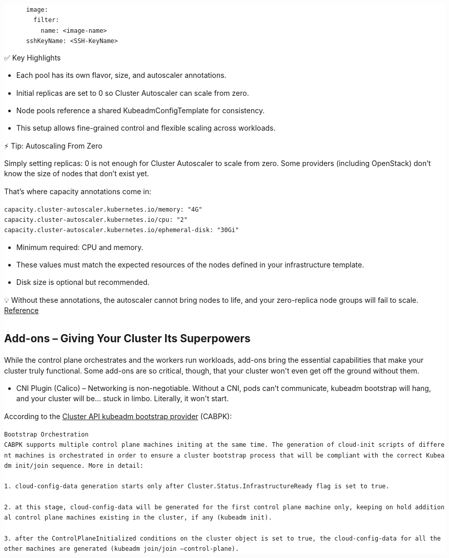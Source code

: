 ```
      image:
        filter:
          name: <image-name>
      sshKeyName: <SSH-KeyName>
```
✅ Key Highlights

* Each pool has its own flavor, size, and autoscaler annotations.

* Initial replicas are set to 0 so Cluster Autoscaler can scale from zero.

* Node pools reference a shared KubeadmConfigTemplate for consistency.

* This setup allows fine-grained control and flexible scaling across workloads.

⚡ Tip: Autoscaling From Zero

Simply setting replicas: 0 is not enough for Cluster Autoscaler to scale from zero. Some providers (including OpenStack) don’t know the size of nodes that don’t exist yet.

That’s where capacity annotations come in:
```
capacity.cluster-autoscaler.kubernetes.io/memory: "4G"
capacity.cluster-autoscaler.kubernetes.io/cpu: "2"
capacity.cluster-autoscaler.kubernetes.io/ephemeral-disk: "30Gi"
```

* Minimum required: CPU and memory.

* These values must match the expected resources of the nodes defined in your infrastructure template.

* Disk size is optional but recommended.

💡 Without these annotations, the autoscaler cannot bring nodes to life, and your zero-replica node groups will fail to scale. [Reference](https://cluster-api.sigs.k8s.io/tasks/automated-machine-management/autoscaling) 

## Add-ons – Giving Your Cluster Its Superpowers

While the control plane orchestrates and the workers run workloads, add-ons bring the essential capabilities that make your cluster truly functional. Some add-ons are so critical, though, that your cluster won't even get off the ground without them.

* CNI Plugin (Calico) – Networking is non-negotiable. Without a CNI, pods can’t communicate, kubeadm bootstrap will hang, and your cluster will be… stuck in limbo. Literally, it won't start.

According to the [Cluster API kubeadm bootstrap provider](https://cluster-api.sigs.k8s.io/tasks/bootstrap/kubeadm-bootstrap/) (CABPK):
```
Bootstrap Orchestration
CABPK supports multiple control plane machines initing at the same time. The generation of cloud-init scripts of different machines is orchestrated in order to ensure a cluster bootstrap process that will be compliant with the correct Kubeadm init/join sequence. More in detail:

1. cloud-config-data generation starts only after Cluster.Status.InfrastructureReady flag is set to true.

2. at this stage, cloud-config-data will be generated for the first control plane machine only, keeping on hold additional control plane machines existing in the cluster, if any (kubeadm init).

3. after the ControlPlaneInitialized conditions on the cluster object is set to true, the cloud-config-data for all the other machines are generated (kubeadm join/join —control-plane).
```
